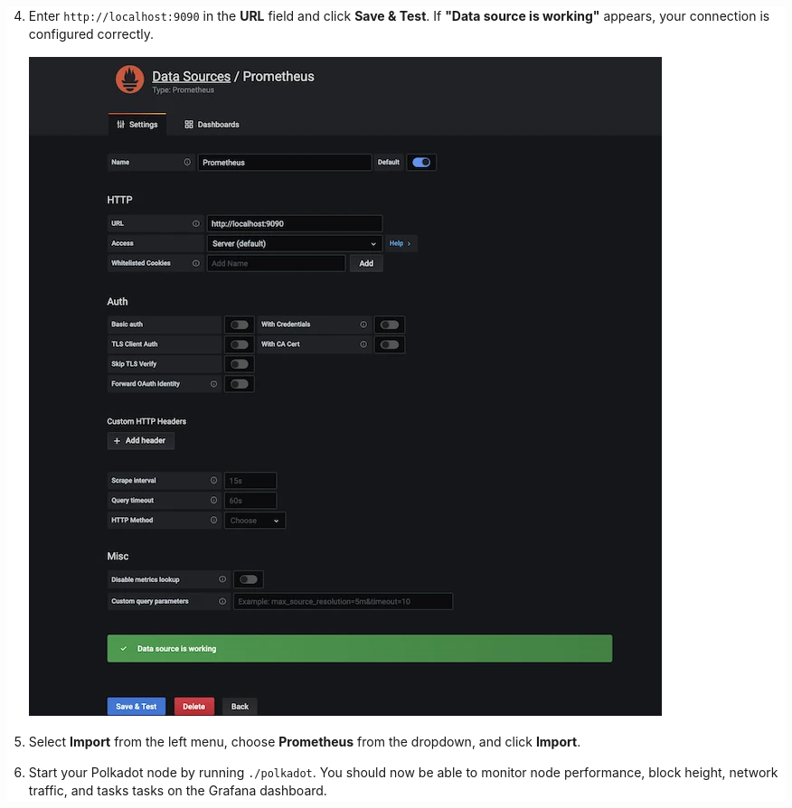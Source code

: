 4. Enter `http://localhost:9090` in the **URL** field and click **Save & Test**. If **"Data source is working"** appears, your connection is configured correctly.

    ![Import dashboard](/images/nodes-and-validators/run-a-validator/operational-tasks/general-management/general-management-04.webp)

5. Select **Import** from the left menu, choose **Prometheus** from the dropdown, and click **Import**.

6. Start your Polkadot node by running `./polkadot`. You should now be able to monitor node performance, block height, network traffic, and tasks tasks on the Grafana dashboard.
